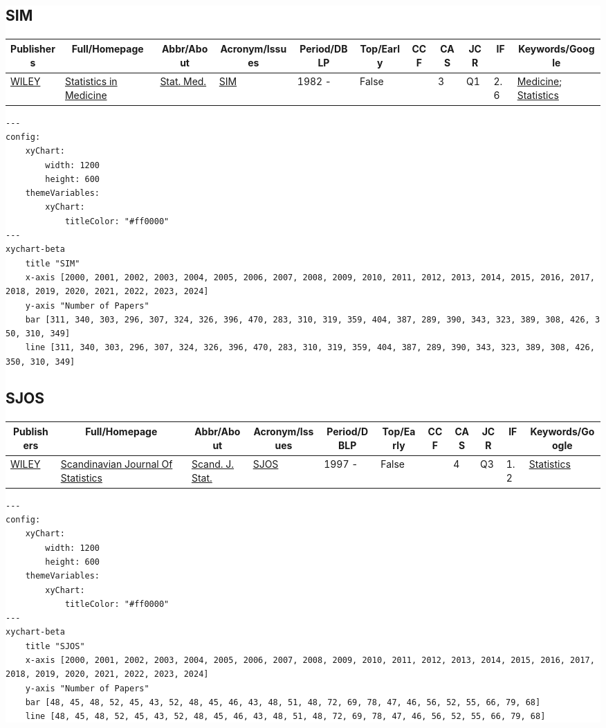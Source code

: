 ## SIM

|Publishers|Full/Homepage|Abbr/About|Acronym/Issues|Period/DBLP|Top/Early|CCF|CAS|JCR|IF|Keywords/Google|
|-         |-            |-         |-             |-          |-        |-  |-  |-  |- |-              |
|[WILEY](https://www.wiley.com/)|[Statistics in Medicine](https://onlinelibrary.wiley.com/journal/10970258)|[Stat. Med.](https://onlinelibrary.wiley.com/page/journal/10970258/homepage/productinformation.html)|[SIM](https://onlinelibrary.wiley.com/loi/10970258)|1982 -|False||3|Q1|2.6|[Medicine](https://www.google.com/search?q=Medicine); [Statistics](https://www.google.com/search?q=Statistics)|

```mermaid
---
config:
    xyChart:
        width: 1200
        height: 600
    themeVariables:
        xyChart:
            titleColor: "#ff0000"
---
xychart-beta
    title "SIM"
    x-axis [2000, 2001, 2002, 2003, 2004, 2005, 2006, 2007, 2008, 2009, 2010, 2011, 2012, 2013, 2014, 2015, 2016, 2017, 2018, 2019, 2020, 2021, 2022, 2023, 2024]
    y-axis "Number of Papers"
    bar [311, 340, 303, 296, 307, 324, 326, 396, 470, 283, 310, 319, 359, 404, 387, 289, 390, 343, 323, 389, 308, 426, 350, 310, 349]
    line [311, 340, 303, 296, 307, 324, 326, 396, 470, 283, 310, 319, 359, 404, 387, 289, 390, 343, 323, 389, 308, 426, 350, 310, 349]
```

## SJOS

|Publishers|Full/Homepage|Abbr/About|Acronym/Issues|Period/DBLP|Top/Early|CCF|CAS|JCR|IF|Keywords/Google|
|-         |-            |-         |-             |-          |-        |-  |-  |-  |- |-              |
|[WILEY](https://www.wiley.com/)|[Scandinavian Journal Of Statistics](https://onlinelibrary.wiley.com/journal/14679469)|[Scand. J. Stat.](https://onlinelibrary.wiley.com/page/journal/14679469/homepage/productinformation.html)|[SJOS](https://onlinelibrary.wiley.com/loi/14679469)|1997 -|False||4|Q3|1.2|[Statistics](https://www.google.com/search?q=Statistics)|

```mermaid
---
config:
    xyChart:
        width: 1200
        height: 600
    themeVariables:
        xyChart:
            titleColor: "#ff0000"
---
xychart-beta
    title "SJOS"
    x-axis [2000, 2001, 2002, 2003, 2004, 2005, 2006, 2007, 2008, 2009, 2010, 2011, 2012, 2013, 2014, 2015, 2016, 2017, 2018, 2019, 2020, 2021, 2022, 2023, 2024]
    y-axis "Number of Papers"
    bar [48, 45, 48, 52, 45, 43, 52, 48, 45, 46, 43, 48, 51, 48, 72, 69, 78, 47, 46, 56, 52, 55, 66, 79, 68]
    line [48, 45, 48, 52, 45, 43, 52, 48, 45, 46, 43, 48, 51, 48, 72, 69, 78, 47, 46, 56, 52, 55, 66, 79, 68]
```
